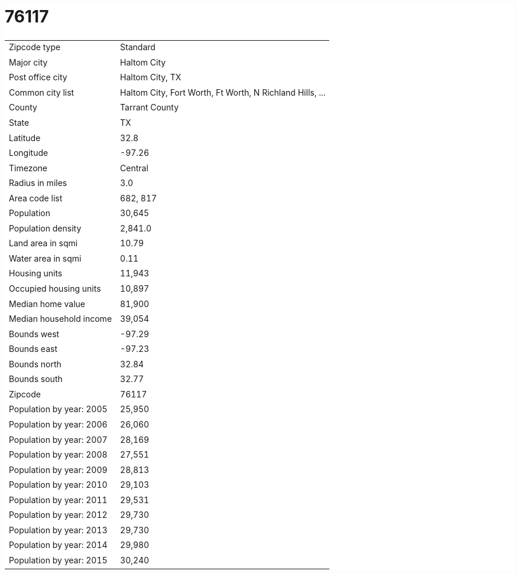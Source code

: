 76117
=====
|||
|--|--|
|Zipcode type|Standard|
|Major city|Haltom City|
|Post office city|Haltom City, TX|
|Common city list|Haltom City, Fort Worth, Ft Worth, N Richland Hills, ...|
|County|Tarrant County|
|State|TX|
|Latitude|32.8|
|Longitude|-97.26|
|Timezone|Central|
|Radius in miles|3.0|
|Area code list|682, 817|
|Population|30,645|
|Population density|2,841.0|
|Land area in sqmi|10.79|
|Water area in sqmi|0.11|
|Housing units|11,943|
|Occupied housing units|10,897|
|Median home value|81,900|
|Median household income|39,054|
|Bounds west|-97.29|
|Bounds east|-97.23|
|Bounds north|32.84|
|Bounds south|32.77|
|Zipcode|76117|
|Population by year: 2005|25,950|
|Population by year: 2006|26,060|
|Population by year: 2007|28,169|
|Population by year: 2008|27,551|
|Population by year: 2009|28,813|
|Population by year: 2010|29,103|
|Population by year: 2011|29,531|
|Population by year: 2012|29,730|
|Population by year: 2013|29,730|
|Population by year: 2014|29,980|
|Population by year: 2015|30,240|